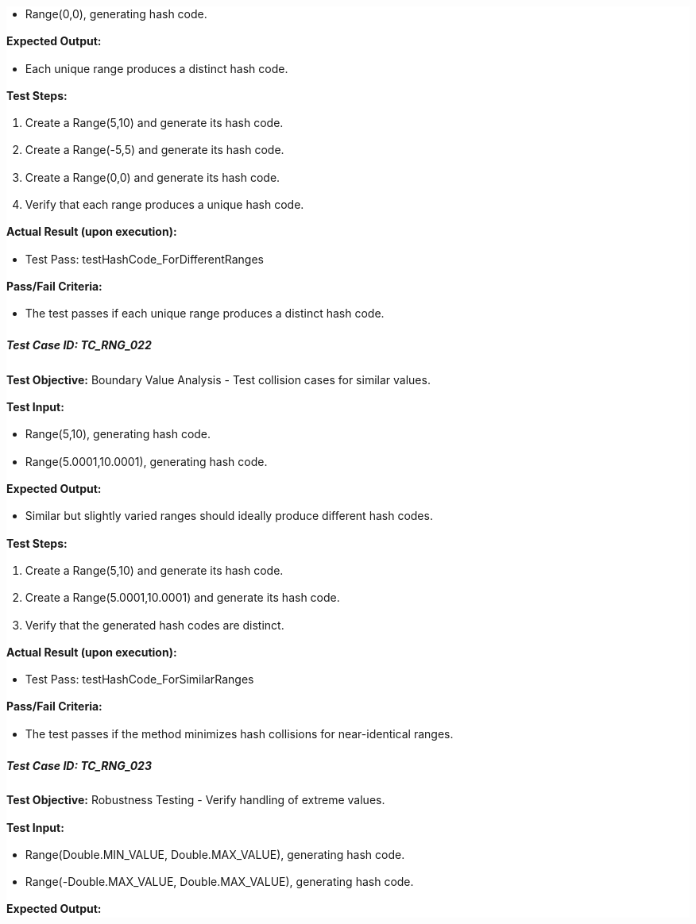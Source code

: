 * Range(0,0), generating hash code.

**Expected Output:**

* Each unique range produces a distinct hash code.

**Test Steps:**

1. Create a Range(5,10) and generate its hash code.

2. Create a Range(-5,5) and generate its hash code.

3. Create a Range(0,0) and generate its hash code.

4. Verify that each range produces a unique hash code.

**Actual Result (upon execution):**

* Test Pass: testHashCode\_ForDifferentRanges

**Pass/Fail Criteria:**

* The test passes if each unique range produces a distinct hash code.

##### Test Case ID: TC\_RNG\_022

**Test Objective:** Boundary Value Analysis \- Test collision cases for similar values.

**Test Input:**

* Range(5,10), generating hash code.

* Range(5.0001,10.0001), generating hash code.

**Expected Output:**

* Similar but slightly varied ranges should ideally produce different hash codes.

**Test Steps:**

1. Create a Range(5,10) and generate its hash code.

2. Create a Range(5.0001,10.0001) and generate its hash code.

3. Verify that the generated hash codes are distinct.

**Actual Result (upon execution):**

* Test Pass: testHashCode\_ForSimilarRanges

**Pass/Fail Criteria:**

* The test passes if the method minimizes hash collisions for near-identical ranges.

##### Test Case ID: TC\_RNG\_023

**Test Objective:** Robustness Testing \- Verify handling of extreme values.

**Test Input:**

* Range(Double.MIN\_VALUE, Double.MAX\_VALUE), generating hash code.

* Range(-Double.MAX\_VALUE, Double.MAX\_VALUE), generating hash code.

**Expected Output:**
